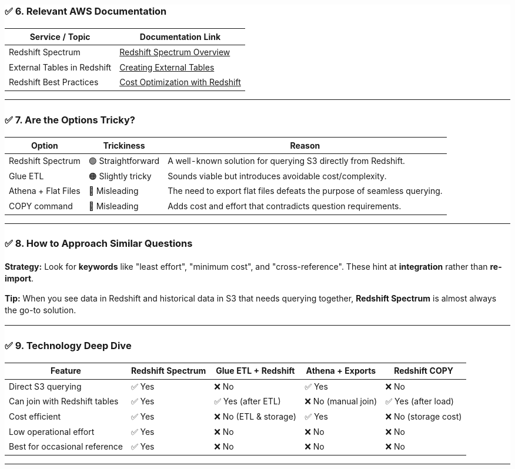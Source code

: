 
### ✅ 6. Relevant AWS Documentation

| **Service / Topic**         | **Documentation Link**                                                                                                  |
| --------------------------- | ----------------------------------------------------------------------------------------------------------------------- |
| Redshift Spectrum           | [Redshift Spectrum Overview](https://docs.aws.amazon.com/redshift/latest/dg/c-using-spectrum.html)                      |
| External Tables in Redshift | [Creating External Tables](https://docs.aws.amazon.com/redshift/latest/dg/r_CREATE_EXTERNAL_TABLE.html)                 |
| Redshift Best Practices     | [Cost Optimization with Redshift](https://docs.aws.amazon.com/redshift/latest/mgmt/working-with-cost-optimization.html) |

---

### ✅ 7. Are the Options Tricky?

| **Option**          | **Trickiness**     | **Reason**                                                              |
| ------------------- | ------------------ | ----------------------------------------------------------------------- |
| Redshift Spectrum   | 🟢 Straightforward | A well-known solution for querying S3 directly from Redshift.           |
| Glue ETL            | 🟠 Slightly tricky | Sounds viable but introduces avoidable cost/complexity.                 |
| Athena + Flat Files | 🔴 Misleading      | The need to export flat files defeats the purpose of seamless querying. |
| COPY command        | 🔴 Misleading      | Adds cost and effort that contradicts question requirements.            |

---

### ✅ 8. How to Approach Similar Questions

**Strategy:**
Look for **keywords** like "least effort", "minimum cost", and "cross-reference". These hint at **integration** rather than **re-import**.

**Tip:**
When you see data in Redshift and historical data in S3 that needs querying together, **Redshift Spectrum** is almost always the go-to solution.

---

### ✅ 9. Technology Deep Dive

| **Feature**                   | **Redshift Spectrum** | **Glue ETL + Redshift** | **Athena + Exports** | **Redshift COPY**    |
| ----------------------------- | --------------------- | ----------------------- | -------------------- | -------------------- |
| Direct S3 querying            | ✅ Yes                | ❌ No                   | ✅ Yes               | ❌ No                |
| Can join with Redshift tables | ✅ Yes                | ✅ Yes (after ETL)      | ❌ No (manual join)  | ✅ Yes (after load)  |
| Cost efficient                | ✅ Yes                | ❌ No (ETL & storage)   | ✅ Yes               | ❌ No (storage cost) |
| Low operational effort        | ✅ Yes                | ❌ No                   | ❌ No                | ❌ No                |
| Best for occasional reference | ✅ Yes                | ❌ No                   | ❌ No                | ❌ No                |

---
